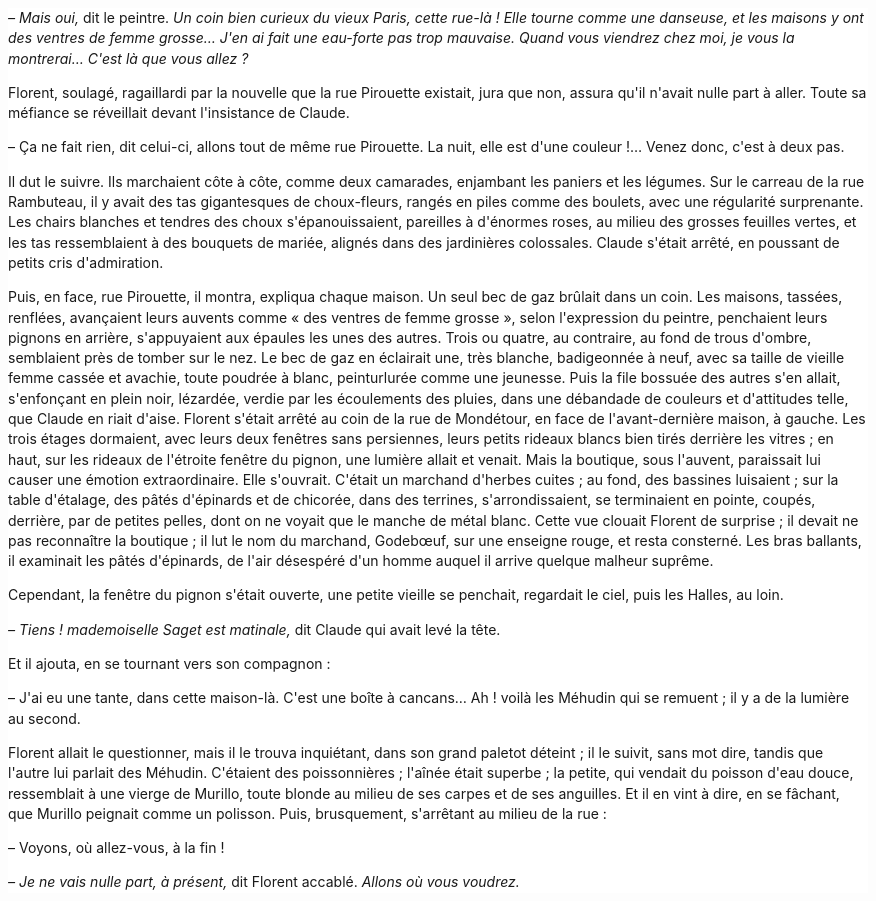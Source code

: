 *– Mais oui,* dit le peintre. *Un coin bien curieux du vieux Paris, cette rue-là ! Elle tourne comme une danseuse, et les maisons y ont des ventres de femme grosse… J'en ai fait une eau-forte pas trop mauvaise. Quand vous viendrez chez moi, je vous la montrerai… C'est là que vous allez ?*

Florent, soulagé, ragaillardi par la nouvelle que la rue Pirouette existait, jura que non, assura qu'il n'avait nulle part à aller. Toute sa méfiance se réveillait devant l'insistance de Claude.

– Ça ne fait rien, dit celui-ci, allons tout de même rue Pirouette. La nuit, elle est d'une couleur !… Venez donc, c'est à deux pas.

Il dut le suivre. Ils marchaient côte à côte, comme deux camarades, enjambant les paniers et les légumes. Sur le carreau de la rue Rambuteau, il y avait des tas gigantesques de choux-fleurs, rangés en piles comme des boulets, avec une régularité surprenante. Les chairs blanches et tendres des choux s'épanouissaient, pareilles à d'énormes roses, au milieu des grosses feuilles vertes, et les tas ressemblaient à des bouquets de mariée, alignés dans des jardinières colossales. Claude s'était arrêté, en poussant de petits cris d'admiration.

Puis, en face, rue Pirouette, il montra, expliqua chaque maison. Un seul bec de gaz brûlait dans un coin. Les maisons, tassées, renflées, avançaient leurs auvents comme « des ventres de femme grosse », selon l'expression du peintre, penchaient leurs pignons en arrière, s'appuyaient aux épaules les unes des autres. Trois ou quatre, au contraire, au fond de trous d'ombre, semblaient près de tomber sur le nez. Le bec de gaz en éclairait une, très blanche, badigeonnée à neuf, avec sa taille de vieille femme cassée et avachie, toute poudrée à blanc, peinturlurée comme une jeunesse. Puis la file bossuée des autres s'en allait, s'enfonçant en plein noir, lézardée, verdie par les écoulements des pluies, dans une débandade de couleurs et d'attitudes telle, que Claude en riait d'aise. Florent s'était arrêté au coin de la rue de Mondétour, en face de l'avant-dernière maison, à gauche. Les trois étages dormaient, avec leurs deux fenêtres sans persiennes, leurs petits rideaux blancs bien tirés derrière les vitres ; en haut, sur les rideaux de l'étroite fenêtre du pignon, une lumière allait et venait. Mais la boutique, sous l'auvent, paraissait lui causer une émotion extraordinaire. Elle s'ouvrait. C'était un marchand d'herbes cuites ; au fond, des bassines luisaient ; sur la table d'étalage, des pâtés d'épinards et de chicorée, dans des terrines, s'arrondissaient, se terminaient en pointe, coupés, derrière, par de petites pelles, dont on ne voyait que le manche de métal blanc. Cette vue clouait Florent de surprise ; il devait ne pas reconnaître la boutique ; il lut le nom du marchand, Godebœuf, sur une enseigne rouge, et resta consterné. Les bras ballants, il examinait les pâtés d'épinards, de l'air désespéré d'un homme auquel il arrive quelque malheur suprême.

Cependant, la fenêtre du pignon s'était ouverte, une petite vieille se penchait, regardait le ciel, puis les Halles, au loin.

*– Tiens ! mademoiselle Saget est matinale,* dit Claude qui avait levé la tête.

Et il ajouta, en se tournant vers son compagnon :

– J'ai eu une tante, dans cette maison-là. C'est une boîte à cancans… Ah ! voilà les Méhudin qui se remuent ; il y a de la lumière au second.

Florent allait le questionner, mais il le trouva inquiétant, dans son grand paletot déteint ; il le suivit, sans mot dire, tandis que l'autre lui parlait des Méhudin. C'étaient des poissonnières ; l'aînée était superbe ; la petite, qui vendait du poisson d'eau douce, ressemblait à une vierge de Murillo, toute blonde au milieu de ses carpes et de ses anguilles. Et il en vint à dire, en se fâchant, que Murillo peignait comme un polisson. Puis, brusquement, s'arrêtant au milieu de la rue :

– Voyons, où allez-vous, à la fin !

*– Je ne vais nulle part, à présent,* dit Florent accablé. *Allons où vous voudrez.*
